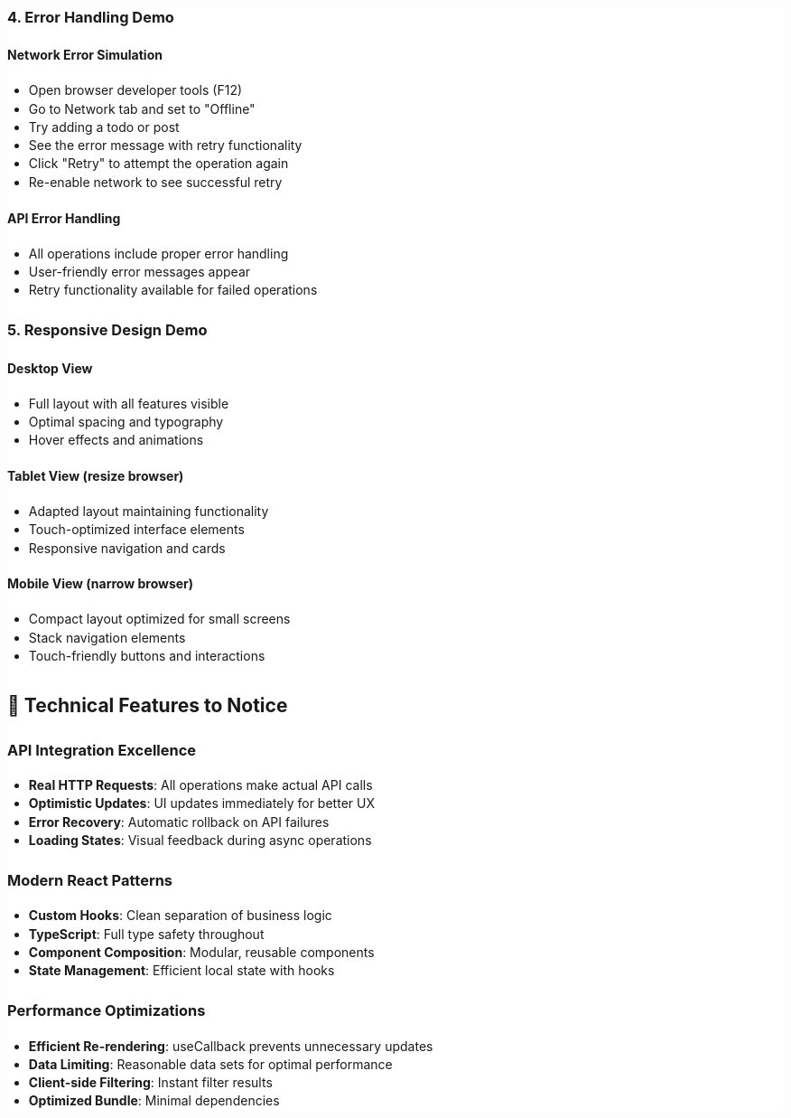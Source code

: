 ### 4. Error Handling Demo

#### Network Error Simulation
- Open browser developer tools (F12)
- Go to Network tab and set to "Offline"
- Try adding a todo or post
- See the error message with retry functionality
- Click "Retry" to attempt the operation again
- Re-enable network to see successful retry

#### API Error Handling
- All operations include proper error handling
- User-friendly error messages appear
- Retry functionality available for failed operations

### 5. Responsive Design Demo

#### Desktop View
- Full layout with all features visible
- Optimal spacing and typography
- Hover effects and animations

#### Tablet View (resize browser)
- Adapted layout maintaining functionality
- Touch-optimized interface elements
- Responsive navigation and cards

#### Mobile View (narrow browser)
- Compact layout optimized for small screens
- Stack navigation elements
- Touch-friendly buttons and interactions

## 🔧 Technical Features to Notice

### API Integration Excellence
- **Real HTTP Requests**: All operations make actual API calls
- **Optimistic Updates**: UI updates immediately for better UX
- **Error Recovery**: Automatic rollback on API failures
- **Loading States**: Visual feedback during async operations

### Modern React Patterns
- **Custom Hooks**: Clean separation of business logic
- **TypeScript**: Full type safety throughout
- **Component Composition**: Modular, reusable components
- **State Management**: Efficient local state with hooks

### Performance Optimizations
- **Efficient Re-rendering**: useCallback prevents unnecessary updates
- **Data Limiting**: Reasonable data sets for optimal performance
- **Client-side Filtering**: Instant filter results
- **Optimized Bundle**: Minimal dependencies
